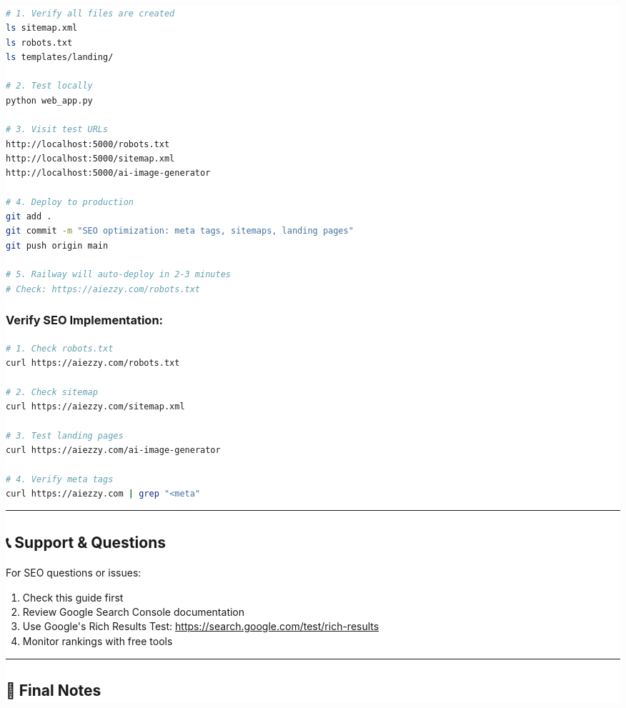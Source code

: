 ```bash
# 1. Verify all files are created
ls sitemap.xml
ls robots.txt
ls templates/landing/

# 2. Test locally
python web_app.py

# 3. Visit test URLs
http://localhost:5000/robots.txt
http://localhost:5000/sitemap.xml
http://localhost:5000/ai-image-generator

# 4. Deploy to production
git add .
git commit -m "SEO optimization: meta tags, sitemaps, landing pages"
git push origin main

# 5. Railway will auto-deploy in 2-3 minutes
# Check: https://aiezzy.com/robots.txt
```

### **Verify SEO Implementation**:

```bash
# 1. Check robots.txt
curl https://aiezzy.com/robots.txt

# 2. Check sitemap
curl https://aiezzy.com/sitemap.xml

# 3. Test landing pages
curl https://aiezzy.com/ai-image-generator

# 4. Verify meta tags
curl https://aiezzy.com | grep "<meta"
```

---

## 📞 Support & Questions

For SEO questions or issues:
1. Check this guide first
2. Review Google Search Console documentation
3. Use Google's Rich Results Test: https://search.google.com/test/rich-results
4. Monitor rankings with free tools

---

## 🎯 Final Notes
